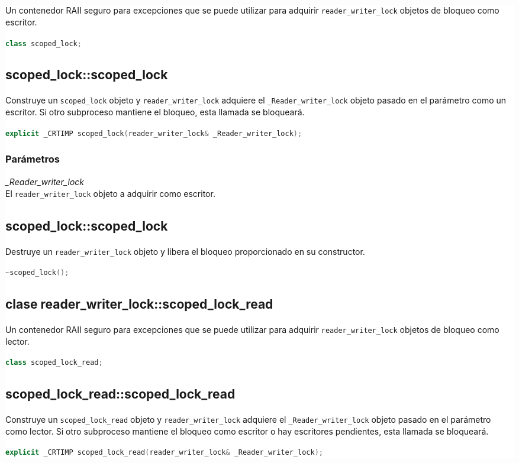 Un contenedor RAII seguro para excepciones que se puede utilizar para adquirir `reader_writer_lock` objetos de bloqueo como escritor.

```cpp
class scoped_lock;
```

## <a name="scoped_lockscoped_lock"></a><a name="scoped_lock_ctor"></a>scoped_lock::scoped_lock

Construye un `scoped_lock` objeto y `reader_writer_lock` adquiere el `_Reader_writer_lock` objeto pasado en el parámetro como un escritor. Si otro subproceso mantiene el bloqueo, esta llamada se bloqueará.

```cpp
explicit _CRTIMP scoped_lock(reader_writer_lock& _Reader_writer_lock);
```

### <a name="parameters"></a>Parámetros

*_Reader_writer_lock*<br/>
El `reader_writer_lock` objeto a adquirir como escritor.

## <a name="scoped_lockscoped_lock"></a><a name="scoped_lock_dtor"></a>scoped_lock::scoped_lock

Destruye un `reader_writer_lock` objeto y libera el bloqueo proporcionado en su constructor.

```cpp
~scoped_lock();
```

## <a name="reader_writer_lockscoped_lock_read-class"></a><a name="scoped_lock_read_class"></a>clase reader_writer_lock::scoped_lock_read

Un contenedor RAII seguro para excepciones que se puede utilizar para adquirir `reader_writer_lock` objetos de bloqueo como lector.

```cpp
class scoped_lock_read;
```

## <a name="scoped_lock_readscoped_lock_read"></a><a name="scoped_lock_read_ctor"></a>scoped_lock_read::scoped_lock_read

Construye un `scoped_lock_read` objeto y `reader_writer_lock` adquiere el `_Reader_writer_lock` objeto pasado en el parámetro como lector. Si otro subproceso mantiene el bloqueo como escritor o hay escritores pendientes, esta llamada se bloqueará.

```cpp
explicit _CRTIMP scoped_lock_read(reader_writer_lock& _Reader_writer_lock);
```
